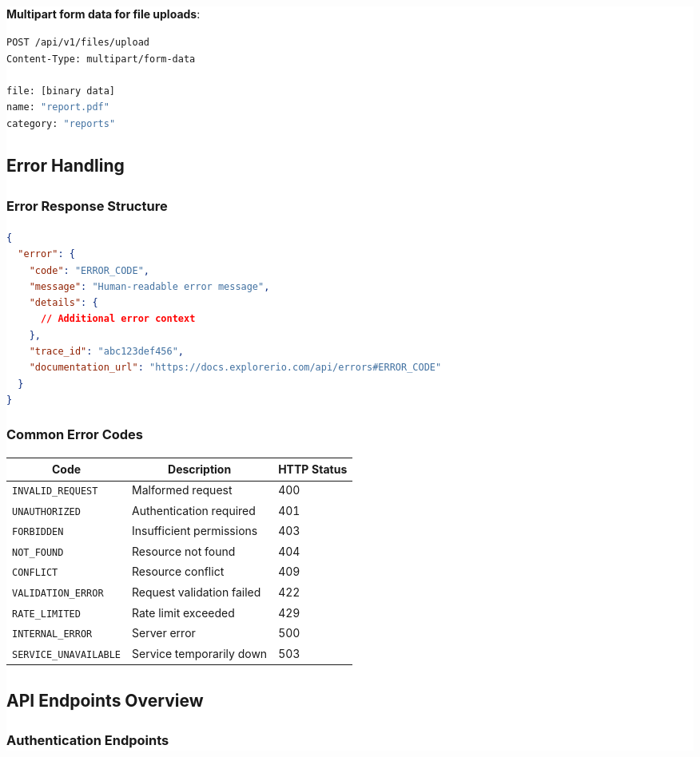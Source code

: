 **Multipart form data for file uploads**:
```bash
POST /api/v1/files/upload
Content-Type: multipart/form-data

file: [binary data]
name: "report.pdf"
category: "reports"
```

## Error Handling

### Error Response Structure

```json
{
  "error": {
    "code": "ERROR_CODE",
    "message": "Human-readable error message",
    "details": {
      // Additional error context
    },
    "trace_id": "abc123def456",
    "documentation_url": "https://docs.explorerio.com/api/errors#ERROR_CODE"
  }
}
```

### Common Error Codes

| Code | Description | HTTP Status |
|------|-------------|-------------|
| `INVALID_REQUEST` | Malformed request | 400 |
| `UNAUTHORIZED` | Authentication required | 401 |
| `FORBIDDEN` | Insufficient permissions | 403 |
| `NOT_FOUND` | Resource not found | 404 |
| `CONFLICT` | Resource conflict | 409 |
| `VALIDATION_ERROR` | Request validation failed | 422 |
| `RATE_LIMITED` | Rate limit exceeded | 429 |
| `INTERNAL_ERROR` | Server error | 500 |
| `SERVICE_UNAVAILABLE` | Service temporarily down | 503 |

## API Endpoints Overview

### Authentication Endpoints
